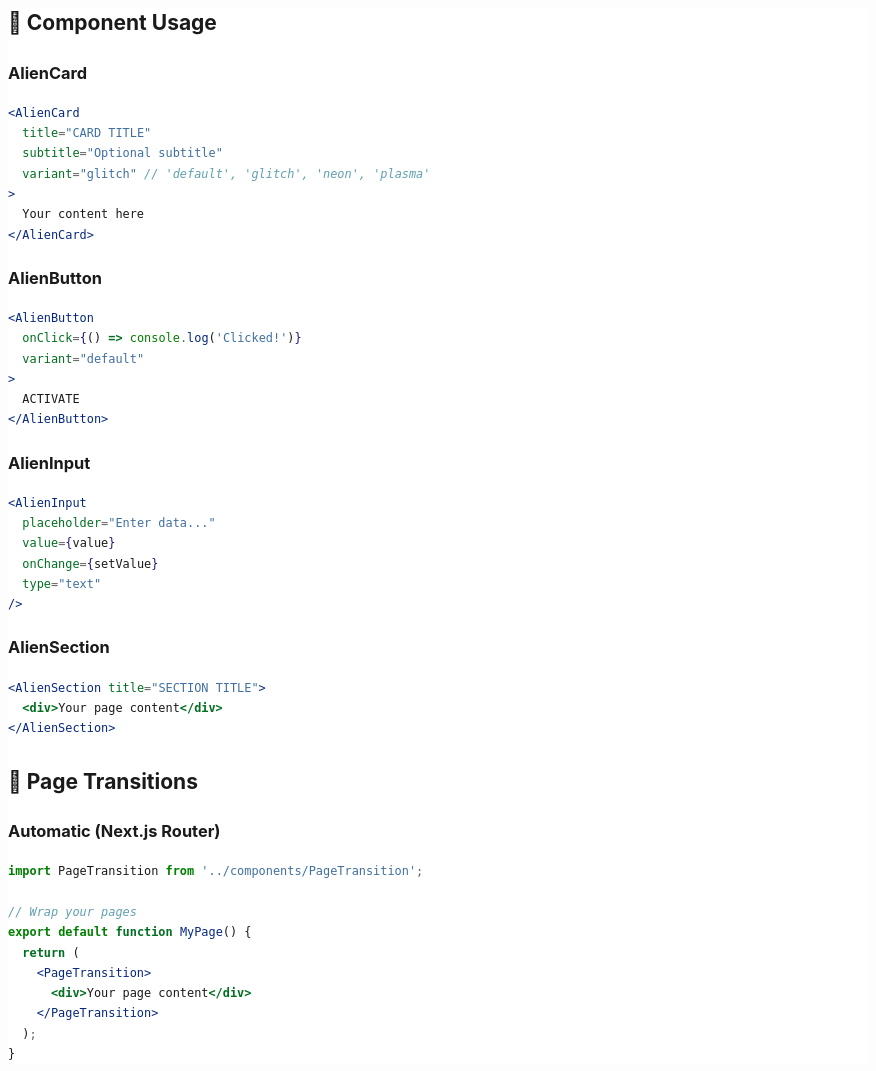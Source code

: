 
## 🎯 Component Usage

### AlienCard
```jsx
<AlienCard 
  title="CARD TITLE" 
  subtitle="Optional subtitle"
  variant="glitch" // 'default', 'glitch', 'neon', 'plasma'
>
  Your content here
</AlienCard>
```

### AlienButton
```jsx
<AlienButton 
  onClick={() => console.log('Clicked!')}
  variant="default"
>
  ACTIVATE
</AlienButton>
```

### AlienInput
```jsx
<AlienInput 
  placeholder="Enter data..."
  value={value}
  onChange={setValue}
  type="text"
/>
```

### AlienSection
```jsx
<AlienSection title="SECTION TITLE">
  <div>Your page content</div>
</AlienSection>
```

## 🌟 Page Transitions

### Automatic (Next.js Router)
```jsx
import PageTransition from '../components/PageTransition';

// Wrap your pages
export default function MyPage() {
  return (
    <PageTransition>
      <div>Your page content</div>
    </PageTransition>
  );
}
```
